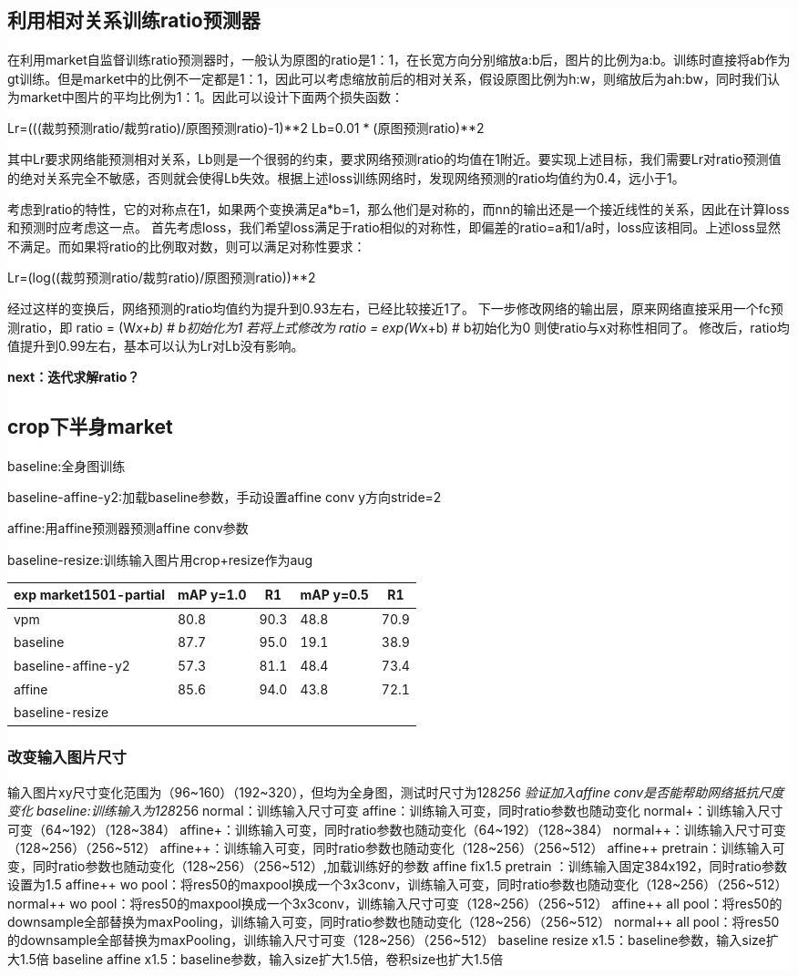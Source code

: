 
## 利用相对关系训练ratio预测器

在利用market自监督训练ratio预测器时，一般认为原图的ratio是1：1，在长宽方向分别缩放a:b后，图片的比例为a:b。训练时直接将ab作为gt训练。但是market中的比例不一定都是1：1，因此可以考虑缩放前后的相对关系，假设原图比例为h:w，则缩放后为ah:bw，同时我们认为market中图片的平均比例为1：1。因此可以设计下面两个损失函数：

Lr=(((裁剪预测ratio/裁剪ratio)/原图预测ratio)-1)**2
Lb=0.01 * (原图预测ratio)**2

其中Lr要求网络能预测相对关系，Lb则是一个很弱的约束，要求网络预测ratio的均值在1附近。要实现上述目标，我们需要Lr对ratio预测值的绝对关系完全不敏感，否则就会使得Lb失效。根据上述loss训练网络时，发现网络预测的ratio均值约为0.4，远小于1。

考虑到ratio的特性，它的对称点在1，如果两个变换满足a*b=1，那么他们是对称的，而nn的输出还是一个接近线性的关系，因此在计算loss和预测时应考虑这一点。
首先考虑loss，我们希望loss满足于ratio相似的对称性，即偏差的ratio=a和1/a时，loss应该相同。上述loss显然不满足。而如果将ratio的比例取对数，则可以满足对称性要求：

Lr=(log((裁剪预测ratio/裁剪ratio)/原图预测ratio))**2

经过这样的变换后，网络预测的ratio均值约为提升到0.93左右，已经比较接近1了。
下一步修改网络的输出层，原来网络直接采用一个fc预测ratio，即
ratio = (W*x+b)     # b初始化为1
若将上式修改为
ratio = exp(W*x+b)     # b初始化为0
则使ratio与x对称性相同了。
修改后，ratio均值提升到0.99左右，基本可以认为Lr对Lb没有影响。

**next：迭代求解ratio？**

## crop下半身market

baseline:全身图训练

baseline-affine-y2:加载baseline参数，手动设置affine conv y方向stride=2  

affine:用affine预测器预测affine conv参数

baseline-resize:训练输入图片用crop+resize作为aug

| exp market1501-partial | mAP y=1.0 | R1   | mAP y=0.5 | R1   |
| ---------------------- | --------- | ---- | --------- | ---- |
| vpm                    | 80.8      | 90.3 | 48.8      | 70.9 |
| baseline               | 87.7      | 95.0 | 19.1      | 38.9 |
| baseline-affine-y2     | 57.3      | 81.1 | 48.4      | 73.4 |
| affine                 | 85.6      | 94.0 | 43.8      | 72.1 |
| baseline-resize        |           |      |           |      |


### 改变输入图片尺寸
输入图片xy尺寸变化范围为（96~160）（192~320），但均为全身图，测试时尺寸为128*256
验证加入affine conv是否能帮助网络抵抗尺度变化
baseline:训练输入为128*256
normal：训练输入尺寸可变
affine：训练输入可变，同时ratio参数也随动变化
normal+：训练输入尺寸可变（64~192）（128~384）
affine+：训练输入可变，同时ratio参数也随动变化（64~192）（128~384）
normal++：训练输入尺寸可变（128~256）（256~512）
affine++：训练输入可变，同时ratio参数也随动变化（128~256）（256~512）
affine++ pretrain：训练输入可变，同时ratio参数也随动变化（128~256）（256~512）,加载训练好的参数
affine fix1.5 pretrain ：训练输入固定384x192，同时ratio参数设置为1.5 
affine++ wo pool：将res50的maxpool换成一个3x3conv，训练输入可变，同时ratio参数也随动变化（128~256）（256~512）
normal++ wo pool：将res50的maxpool换成一个3x3conv，训练输入尺寸可变（128~256）（256~512）
affine++ all pool：将res50的downsample全部替换为maxPooling，训练输入可变，同时ratio参数也随动变化（128~256）（256~512）
normal++ all pool：将res50的downsample全部替换为maxPooling，训练输入尺寸可变（128~256）（256~512）
baseline resize x1.5：baseline参数，输入size扩大1.5倍 
baseline affine x1.5：baseline参数，输入size扩大1.5倍，卷积size也扩大1.5倍
